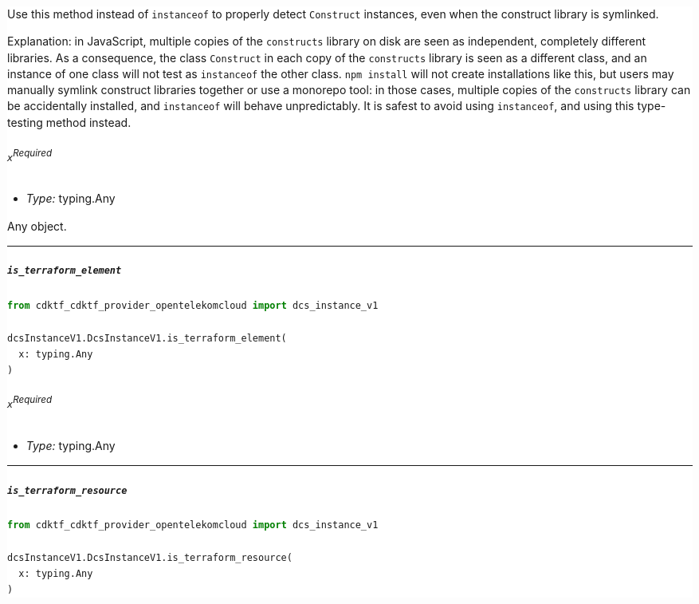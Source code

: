 Use this method instead of `instanceof` to properly detect `Construct`
instances, even when the construct library is symlinked.

Explanation: in JavaScript, multiple copies of the `constructs` library on
disk are seen as independent, completely different libraries. As a
consequence, the class `Construct` in each copy of the `constructs` library
is seen as a different class, and an instance of one class will not test as
`instanceof` the other class. `npm install` will not create installations
like this, but users may manually symlink construct libraries together or
use a monorepo tool: in those cases, multiple copies of the `constructs`
library can be accidentally installed, and `instanceof` will behave
unpredictably. It is safest to avoid using `instanceof`, and using
this type-testing method instead.

###### `x`<sup>Required</sup> <a name="x" id="@cdktf/provider-opentelekomcloud.dcsInstanceV1.DcsInstanceV1.isConstruct.parameter.x"></a>

- *Type:* typing.Any

Any object.

---

##### `is_terraform_element` <a name="is_terraform_element" id="@cdktf/provider-opentelekomcloud.dcsInstanceV1.DcsInstanceV1.isTerraformElement"></a>

```python
from cdktf_cdktf_provider_opentelekomcloud import dcs_instance_v1

dcsInstanceV1.DcsInstanceV1.is_terraform_element(
  x: typing.Any
)
```

###### `x`<sup>Required</sup> <a name="x" id="@cdktf/provider-opentelekomcloud.dcsInstanceV1.DcsInstanceV1.isTerraformElement.parameter.x"></a>

- *Type:* typing.Any

---

##### `is_terraform_resource` <a name="is_terraform_resource" id="@cdktf/provider-opentelekomcloud.dcsInstanceV1.DcsInstanceV1.isTerraformResource"></a>

```python
from cdktf_cdktf_provider_opentelekomcloud import dcs_instance_v1

dcsInstanceV1.DcsInstanceV1.is_terraform_resource(
  x: typing.Any
)
```
